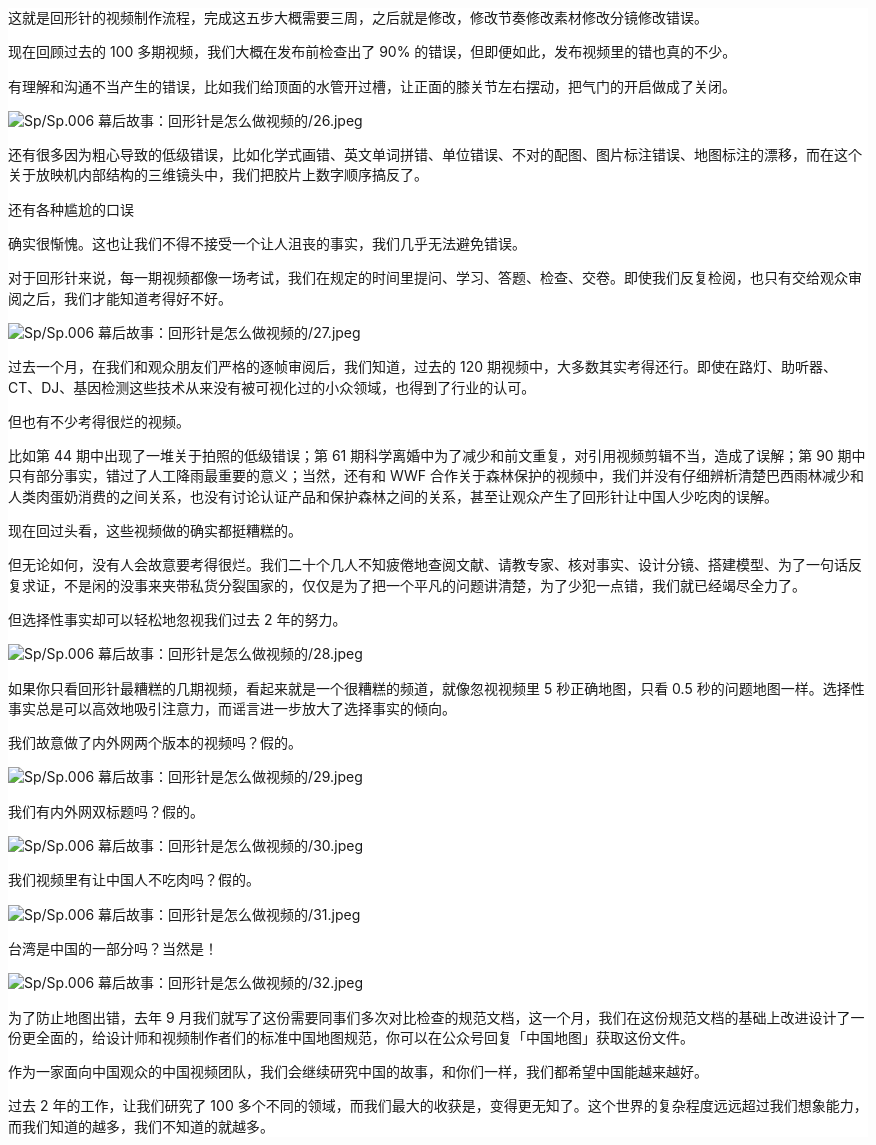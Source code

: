 这就是回形针的视频制作流程，完成这五步大概需要三周，之后就是修改，修改节奏修改素材修改分镜修改错误。

现在回顾过去的 100 多期视频，我们大概在发布前检查出了 90% 的错误，但即便如此，发布视频里的错也真的不少。

有理解和沟通不当产生的错误，比如我们给顶面的水管开过槽，让正面的膝关节左右摆动，把气门的开启做成了关闭。

![Sp/Sp.006 幕后故事：回形针是怎么做视频的/26.jpeg](https://file.hsyhx.top/iPaperClipICU/web/assets/image/文字稿/Sp/Sp.006%20幕后故事：回形针是怎么做视频的/26.jpeg?imageMogr2/format/avif)

还有很多因为粗心导致的低级错误，比如化学式画错、英文单词拼错、单位错误、不对的配图、图片标注错误、地图标注的漂移，而在这个关于放映机内部结构的三维镜头中，我们把胶片上数字顺序搞反了。

还有各种尴尬的口误

确实很惭愧。这也让我们不得不接受一个让人沮丧的事实，我们几乎无法避免错误。

对于回形针来说，每一期视频都像一场考试，我们在规定的时间里提问、学习、答题、检查、交卷。即使我们反复检阅，也只有交给观众审阅之后，我们才能知道考得好不好。

![Sp/Sp.006 幕后故事：回形针是怎么做视频的/27.jpeg](https://file.hsyhx.top/iPaperClipICU/web/assets/image/文字稿/Sp/Sp.006%20幕后故事：回形针是怎么做视频的/27.jpeg?imageMogr2/format/avif)

过去一个月，在我们和观众朋友们严格的逐帧审阅后，我们知道，过去的 120 期视频中，大多数其实考得还行。即使在路灯、助听器、CT、DJ、基因检测这些技术从来没有被可视化过的小众领域，也得到了行业的认可。

但也有不少考得很烂的视频。

比如第 44 期中出现了一堆关于拍照的低级错误；第 61 期科学离婚中为了减少和前文重复，对引用视频剪辑不当，造成了误解；第 90 期中只有部分事实，错过了人工降雨最重要的意义；当然，还有和 WWF 合作关于森林保护的视频中，我们并没有仔细辨析清楚巴西雨林减少和人类肉蛋奶消费的之间关系，也没有讨论认证产品和保护森林之间的关系，甚至让观众产生了回形针让中国人少吃肉的误解。

现在回过头看，这些视频做的确实都挺糟糕的。

但无论如何，没有人会故意要考得很烂。我们二十个几人不知疲倦地查阅文献、请教专家、核对事实、设计分镜、搭建模型、为了一句话反复求证，不是闲的没事来夹带私货分裂国家的，仅仅是为了把一个平凡的问题讲清楚，为了少犯一点错，我们就已经竭尽全力了。

但选择性事实却可以轻松地忽视我们过去 2 年的努力。

![Sp/Sp.006 幕后故事：回形针是怎么做视频的/28.jpeg](https://file.hsyhx.top/iPaperClipICU/web/assets/image/文字稿/Sp/Sp.006%20幕后故事：回形针是怎么做视频的/28.jpeg?imageMogr2/format/avif)

如果你只看回形针最糟糕的几期视频，看起来就是一个很糟糕的频道，就像忽视视频里 5 秒正确地图，只看 0.5 秒的问题地图一样。选择性事实总是可以高效地吸引注意力，而谣言进一步放大了选择事实的倾向。

我们故意做了内外网两个版本的视频吗？假的。

![Sp/Sp.006 幕后故事：回形针是怎么做视频的/29.jpeg](https://file.hsyhx.top/iPaperClipICU/web/assets/image/文字稿/Sp/Sp.006%20幕后故事：回形针是怎么做视频的/29.jpeg?imageMogr2/format/avif)

我们有内外网双标题吗？假的。

![Sp/Sp.006 幕后故事：回形针是怎么做视频的/30.jpeg](https://file.hsyhx.top/iPaperClipICU/web/assets/image/文字稿/Sp/Sp.006%20幕后故事：回形针是怎么做视频的/30.jpeg?imageMogr2/format/avif)

我们视频里有让中国人不吃肉吗？假的。

![Sp/Sp.006 幕后故事：回形针是怎么做视频的/31.jpeg](https://file.hsyhx.top/iPaperClipICU/web/assets/image/文字稿/Sp/Sp.006%20幕后故事：回形针是怎么做视频的/31.jpeg?imageMogr2/format/avif)

台湾是中国的一部分吗？当然是！

![Sp/Sp.006 幕后故事：回形针是怎么做视频的/32.jpeg](https://file.hsyhx.top/iPaperClipICU/web/assets/image/文字稿/Sp/Sp.006%20幕后故事：回形针是怎么做视频的/32.jpeg?imageMogr2/format/avif)

为了防止地图出错，去年 9 月我们就写了这份需要同事们多次对比检查的规范文档，这一个月，我们在这份规范文档的基础上改进设计了一份更全面的，给设计师和视频制作者们的标准中国地图规范，你可以在公众号回复「中国地图」获取这份文件。

作为一家面向中国观众的中国视频团队，我们会继续研究中国的故事，和你们一样，我们都希望中国能越来越好。

过去 2 年的工作，让我们研究了 100 多个不同的领域，而我们最大的收获是，变得更无知了。这个世界的复杂程度远远超过我们想象能力，而我们知道的越多，我们不知道的就越多。

